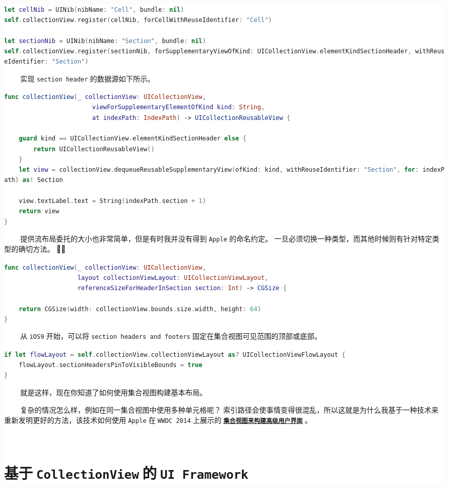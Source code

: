 ``` Swift
let cellNib = UINib(nibName: "Cell", bundle: nil)
self.collectionView.register(cellNib, forCellWithReuseIdentifier: "Cell")

let sectionNib = UINib(nibName: "Section", bundle: nil)
self.collectionView.register(sectionNib, forSupplementaryViewOfKind: UICollectionView.elementKindSectionHeader, withReuseIdentifier: "Section")
```

&nbsp;&nbsp;&nbsp;&nbsp;&nbsp;&nbsp;&nbsp;&nbsp;实现 ```section header``` 的数据源如下所示。

``` Swift
func collectionView(_ collectionView: UICollectionView,
                        viewForSupplementaryElementOfKind kind: String,
                        at indexPath: IndexPath) -> UICollectionReusableView {

    guard kind == UICollectionView.elementKindSectionHeader else {
        return UICollectionReusableView()
    }
    let view = collectionView.dequeueReusableSupplementaryView(ofKind: kind, withReuseIdentifier: "Section", for: indexPath) as! Section

    view.textLabel.text = String(indexPath.section + 1)
    return view
}
```

&nbsp;&nbsp;&nbsp;&nbsp;&nbsp;&nbsp;&nbsp;&nbsp;提供流布局委托的大小也非常简单，但是有时我并没有得到 ```Apple``` 的命名约定。 一旦必须切换一种类型，而其他时候则有针对特定类型的确切方法。 🤷‍♂️

``` Swift
func collectionView(_ collectionView: UICollectionView,
                    layout collectionViewLayout: UICollectionViewLayout,
                    referenceSizeForHeaderInSection section: Int) -> CGSize {

    return CGSize(width: collectionView.bounds.size.width, height: 64)
}
```

&nbsp;&nbsp;&nbsp;&nbsp;&nbsp;&nbsp;&nbsp;&nbsp;从 ```iOS9``` 开始，可以将 ```section headers and footers``` 固定在集合视图可见范围的顶部或底部。

``` Swift
if let flowLayout = self.collectionView.collectionViewLayout as? UICollectionViewFlowLayout {
    flowLayout.sectionHeadersPinToVisibleBounds = true
}
```

&nbsp;&nbsp;&nbsp;&nbsp;&nbsp;&nbsp;&nbsp;&nbsp;就是这样，现在你知道了如何使用集合视图构建基本布局。

&nbsp;&nbsp;&nbsp;&nbsp;&nbsp;&nbsp;&nbsp;&nbsp;复杂的情况怎么样，例如在同一集合视图中使用多种单元格呢？ 索引路径会使事情变得很混乱，所以这就是为什么我基于一种技术来重新发明更好的方法，该技术如何使用 ```Apple``` 在 ```WWDC 2014``` 上展示的 [**```集合视图来构建高级用户界面```**](https://developer.apple.com/videos/wwdc2014 "") 。

</br>

# **基于 ```CollectionView``` 的 ```UI Framework```**
